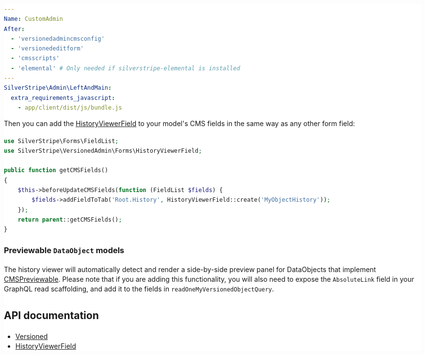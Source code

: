 ```yml
---
Name: CustomAdmin
After:
  - 'versionedadmincmsconfig'
  - 'versionededitform'
  - 'cmsscripts'
  - 'elemental' # Only needed if silverstripe-elemental is installed
---
SilverStripe\Admin\LeftAndMain:
  extra_requirements_javascript:
    - app/client/dist/js/bundle.js
```

Then you can add the [HistoryViewerField](api:SilverStripe\VersionedAdmin\Forms\HistoryViewerField) to your model's CMS
fields in the same way as any other form field:

```php
use SilverStripe\Forms\FieldList;
use SilverStripe\VersionedAdmin\Forms\HistoryViewerField;

public function getCMSFields()
{
    $this->beforeUpdateCMSFields(function (FieldList $fields) {
        $fields->addFieldToTab('Root.History', HistoryViewerField::create('MyObjectHistory'));
    });
    return parent::getCMSFields();
}
```

### Previewable `DataObject` models

The history viewer will automatically detect and render a side-by-side preview panel for DataObjects that implement
[CMSPreviewable](api:SilverStripe\ORM\CMSPreviewable). Please note that if you are adding this functionality, you
will also need to expose the `AbsoluteLink` field in your GraphQL read scaffolding, and add it to the fields in
`readOneMyVersionedObjectQuery`.

## API documentation

- [Versioned](api:SilverStripe\Versioned\Versioned)
- [HistoryViewerField](api:SilverStripe\VersionedAdmin\Forms\HistoryViewerField)
